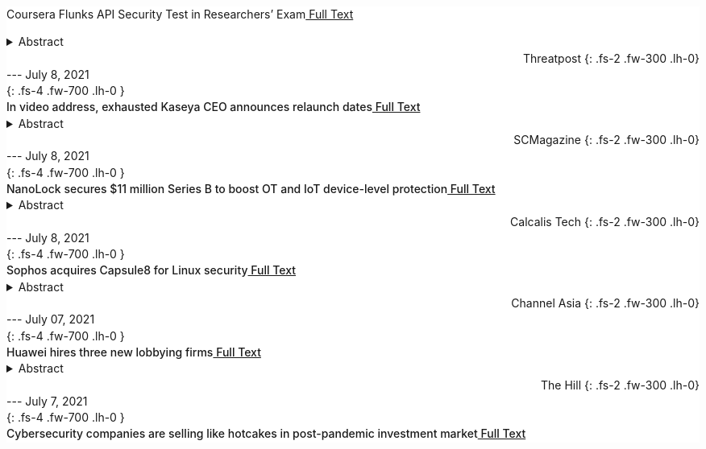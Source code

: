 Coursera Flunks API Security Test in Researchers’ Exam<a href="https://threatpost.com/coursera-flunks-api-security-test-in-researchers-exam/167630/"> Full Text</a>
</p>
<details><summary>Abstract</summary></details>
<div style="text-align: right" markdown="1">
Threatpost
{: .fs-2 .fw-300 .lh-0}
</div>
---
July 8, 2021 <br>
{: .fs-4 .fw-700 .lh-0  }
<p style="font-weight:500; margin:0px" markdown="1">
In video address, exhausted Kaseya CEO announces relaunch dates<a href="https://www.scmagazine.com/featured/in-video-address-exhausted-kaseya-ceo-announces-relaunch-dates/"> Full Text</a>
</p>
<details><summary>Abstract</summary></details>
<div style="text-align: right" markdown="1">
SCMagazine
{: .fs-2 .fw-300 .lh-0}
</div>
---
July 8, 2021 <br>
{: .fs-4 .fw-700 .lh-0  }
<p style="font-weight:500; margin:0px" markdown="1">
NanoLock secures $11 million Series B to boost OT and IoT device-level protection<a href="https://www.calcalistech.com/ctech/articles/0,7340,L-3911874,00.html?&amp;web_view=true"> Full Text</a>
</p>
<details><summary>Abstract</summary></details>
<div style="text-align: right" markdown="1">
Calcalis Tech
{: .fs-2 .fw-300 .lh-0}
</div>
---
July 8, 2021 <br>
{: .fs-4 .fw-700 .lh-0  }
<p style="font-weight:500; margin:0px" markdown="1">
Sophos acquires Capsule8 for Linux security<a href="https://www.channelasia.tech/article/689648/sophos-acquires-capsule8-linux-security/?&amp;web_view=true"> Full Text</a>
</p>
<details><summary>Abstract</summary></details>
<div style="text-align: right" markdown="1">
Channel Asia
{: .fs-2 .fw-300 .lh-0}
</div>
---
July 07, 2021 <br>
{: .fs-4 .fw-700 .lh-0  }
<p style="font-weight:500; margin:0px" markdown="1">
Huawei hires three new lobbying firms<a href="https://thehill.com//business-a-lobbying/561979-huawei-hires-three-new-lobbying-firms"> Full Text</a>
</p>
<details><summary>Abstract</summary></details>
<div style="text-align: right" markdown="1">
The Hill
{: .fs-2 .fw-300 .lh-0}
</div>
---
July 7, 2021 <br>
{: .fs-4 .fw-700 .lh-0  }
<p style="font-weight:500; margin:0px" markdown="1">
Cybersecurity companies are selling like hotcakes in post-pandemic investment market<a href="https://www.scmagazine.com/home/security-news/corporate-news/investment/cybersecurity-companies-are-selling-like-hotcakes-in-post-pandemic-investment-market/"> Full Text</a>